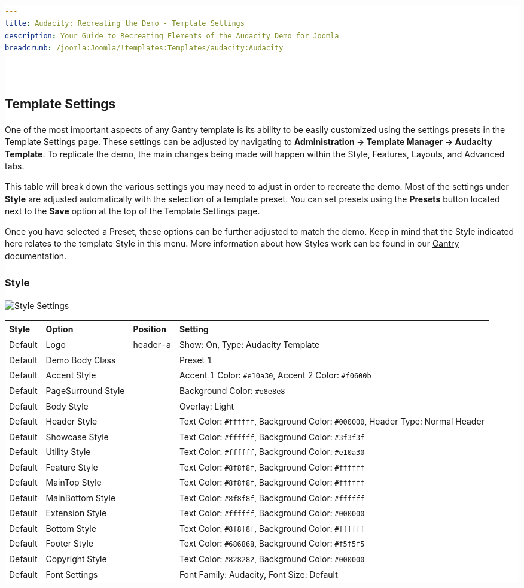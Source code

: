 ```yaml
---
title: Audacity: Recreating the Demo - Template Settings
description: Your Guide to Recreating Elements of the Audacity Demo for Joomla
breadcrumb: /joomla:Joomla/!templates:Templates/audacity:Audacity

---
```


Template Settings
-----
One of the most important aspects of any Gantry template is its ability to be easily customized using the settings presets in the Template Settings page. These settings can be adjusted by navigating to **Administration -> Template Manager -> Audacity Template**. To replicate the demo, the main changes being made will happen within the Style, Features, Layouts, and Advanced tabs.

This table will break down the various settings you may need to adjust in order to recreate the demo. Most of the settings under **Style** are adjusted automatically with the selection of a template preset. You can set presets using the **Presets** button located next to the **Save** option at the top of the Template Settings page.

Once you have selected a Preset, these options can be further adjusted to match the demo. Keep in mind that the Style indicated here relates to the template Style in this menu. More information about how Styles work can be found in our [Gantry documentation](http://docs.gantry.org/gantry4/configure).

### Style

![Style Settings](assets/setstyle.jpeg)

| Style   | Option               | Position | Setting                                                                        |
| :------ | :------------------- | :------- | :----------------------------------------------------------------              |
| Default | Logo                 | header-a | Show: On, Type: Audacity Template                                              |
| Default | Demo Body Class      |          | Preset 1                                                                       |
| Default | Accent Style         |          | Accent 1 Color: `#e10a30`, Accent 2 Color: `#f0600b`                           |
| Default | PageSurround Style   |          | Background Color: `#e8e8e8`                                                    |
| Default | Body Style           |          | Overlay: Light                                                                 |
| Default | Header Style         |          | Text Color: `#ffffff`, Background Color: `#000000`, Header Type: Normal Header |
| Default | Showcase Style       |          | Text Color: `#ffffff`, Background Color: `#3f3f3f`                             |
| Default | Utility Style        |          | Text Color: `#ffffff`, Background Color: `#e10a30`                             |
| Default | Feature Style        |          | Text Color: `#8f8f8f`, Background Color: `#ffffff`                             |
| Default | MainTop Style        |          | Text Color: `#8f8f8f`, Background Color: `#ffffff`                             |
| Default | MainBottom Style     |          | Text Color: `#8f8f8f`, Background Color: `#ffffff`                             |
| Default | Extension Style      |          | Text Color: `#ffffff`, Background Color: `#000000`                             |
| Default | Bottom Style         |          | Text Color: `#8f8f8f`, Background Color: `#ffffff`                             |
| Default | Footer Style         |          | Text Color: `#686868`, Background Color: `#f5f5f5`                             |
| Default | Copyright Style      |          | Text Color: `#828282`, Background Color: `#000000`                             |
| Default | Font Settings        |          | Font Family: Audacity, Font Size: Default                                      |
